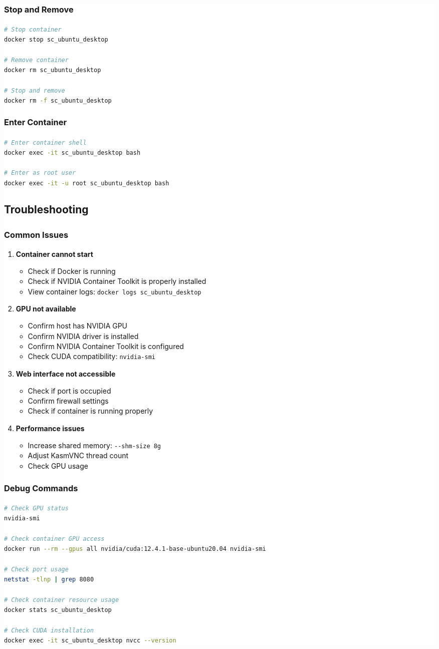 ### Stop and Remove

```bash
# Stop container
docker stop sc_ubuntu_desktop

# Remove container
docker rm sc_ubuntu_desktop

# Stop and remove
docker rm -f sc_ubuntu_desktop
```

### Enter Container

```bash
# Enter container shell
docker exec -it sc_ubuntu_desktop bash

# Enter as root user
docker exec -it -u root sc_ubuntu_desktop bash
```

## Troubleshooting

### Common Issues

1. **Container cannot start**
   - Check if Docker is running
   - Check if NVIDIA Container Toolkit is properly installed
   - View container logs: `docker logs sc_ubuntu_desktop`

2. **GPU not available**
   - Confirm host has NVIDIA GPU
   - Confirm NVIDIA driver is installed
   - Confirm NVIDIA Container Toolkit is configured
   - Check CUDA compatibility: `nvidia-smi`

3. **Web interface not accessible**
   - Check if port is occupied
   - Confirm firewall settings
   - Check if container is running properly

4. **Performance issues**
   - Increase shared memory: `--shm-size 8g`
   - Adjust KasmVNC thread count
   - Check GPU usage

### Debug Commands

```bash
# Check GPU status
nvidia-smi

# Check container GPU access
docker run --rm --gpus all nvidia/cuda:12.4.1-base-ubuntu20.04 nvidia-smi

# Check port usage
netstat -tlnp | grep 8080

# Check container resource usage
docker stats sc_ubuntu_desktop

# Check CUDA installation
docker exec -it sc_ubuntu_desktop nvcc --version
```